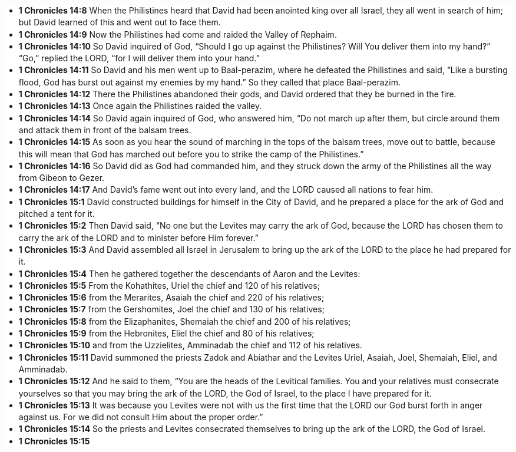 - **1 Chronicles 14:8**
When the Philistines heard that David had been anointed king over all Israel, they all went in search of him; but David learned of this and went out to face them.
- **1 Chronicles 14:9**
Now the Philistines had come and raided the Valley of Rephaim.
- **1 Chronicles 14:10**
So David inquired of God, “Should I go up against the Philistines? Will You deliver them into my hand?” “Go,” replied the LORD, “for I will deliver them into your hand.”
- **1 Chronicles 14:11**
So David and his men went up to Baal-perazim, where he defeated the Philistines and said, “Like a bursting flood, God has burst out against my enemies by my hand.” So they called that place Baal-perazim.
- **1 Chronicles 14:12**
There the Philistines abandoned their gods, and David ordered that they be burned in the fire.
- **1 Chronicles 14:13**
Once again the Philistines raided the valley.
- **1 Chronicles 14:14**
So David again inquired of God, who answered him, “Do not march up after them, but circle around them and attack them in front of the balsam trees.
- **1 Chronicles 14:15**
As soon as you hear the sound of marching in the tops of the balsam trees, move out to battle, because this will mean that God has marched out before you to strike the camp of the Philistines.”
- **1 Chronicles 14:16**
So David did as God had commanded him, and they struck down the army of the Philistines all the way from Gibeon to Gezer.
- **1 Chronicles 14:17**
And David’s fame went out into every land, and the LORD caused all nations to fear him.
- **1 Chronicles 15:1**
David constructed buildings for himself in the City of David, and he prepared a place for the ark of God and pitched a tent for it.
- **1 Chronicles 15:2**
Then David said, “No one but the Levites may carry the ark of God, because the LORD has chosen them to carry the ark of the LORD and to minister before Him forever.”
- **1 Chronicles 15:3**
And David assembled all Israel in Jerusalem to bring up the ark of the LORD to the place he had prepared for it.
- **1 Chronicles 15:4**
Then he gathered together the descendants of Aaron and the Levites:
- **1 Chronicles 15:5**
From the Kohathites, Uriel the chief and 120 of his relatives;
- **1 Chronicles 15:6**
from the Merarites, Asaiah the chief and 220 of his relatives;
- **1 Chronicles 15:7**
from the Gershomites, Joel the chief and 130 of his relatives;
- **1 Chronicles 15:8**
from the Elizaphanites, Shemaiah the chief and 200 of his relatives;
- **1 Chronicles 15:9**
from the Hebronites, Eliel the chief and 80 of his relatives;
- **1 Chronicles 15:10**
and from the Uzzielites, Amminadab the chief and 112 of his relatives.
- **1 Chronicles 15:11**
David summoned the priests Zadok and Abiathar and the Levites Uriel, Asaiah, Joel, Shemaiah, Eliel, and Amminadab.
- **1 Chronicles 15:12**
And he said to them, “You are the heads of the Levitical families. You and your relatives must consecrate yourselves so that you may bring the ark of the LORD, the God of Israel, to the place I have prepared for it.
- **1 Chronicles 15:13**
It was because you Levites were not with us the first time that the LORD our God burst forth in anger against us. For we did not consult Him about the proper order.”
- **1 Chronicles 15:14**
So the priests and Levites consecrated themselves to bring up the ark of the LORD, the God of Israel.
- **1 Chronicles 15:15**